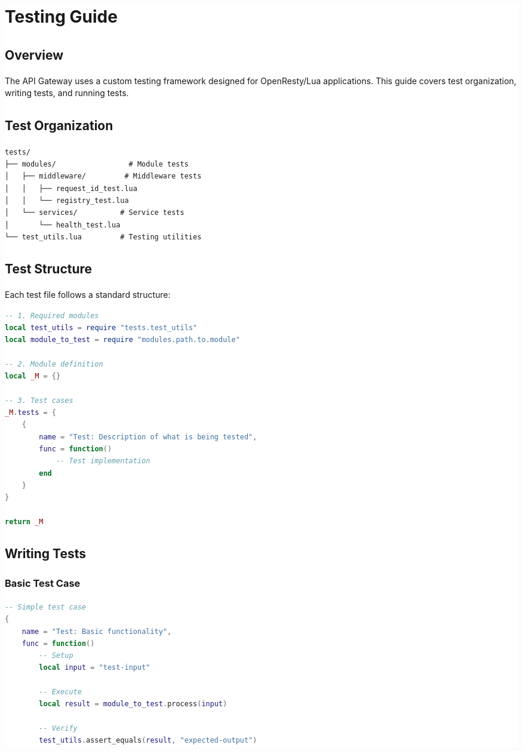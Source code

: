 # Testing Guide

## Overview

The API Gateway uses a custom testing framework designed for OpenResty/Lua applications. This guide covers test organization, writing tests, and running tests.

## Test Organization

```
tests/
├── modules/                 # Module tests
│   ├── middleware/         # Middleware tests
│   │   ├── request_id_test.lua
│   │   └── registry_test.lua
│   └── services/          # Service tests
│       └── health_test.lua
└── test_utils.lua         # Testing utilities
```

## Test Structure

Each test file follows a standard structure:

```lua
-- 1. Required modules
local test_utils = require "tests.test_utils"
local module_to_test = require "modules.path.to.module"

-- 2. Module definition
local _M = {}

-- 3. Test cases
_M.tests = {
    {
        name = "Test: Description of what is being tested",
        func = function()
            -- Test implementation
        end
    }
}

return _M
```

## Writing Tests

### Basic Test Case

```lua
-- Simple test case
{
    name = "Test: Basic functionality",
    func = function()
        -- Setup
        local input = "test-input"

        -- Execute
        local result = module_to_test.process(input)

        -- Verify
        test_utils.assert_equals(result, "expected-output")
```